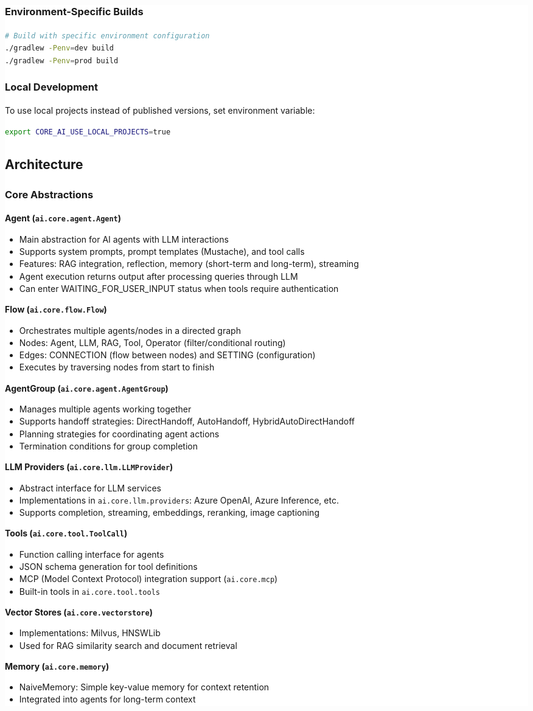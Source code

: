 ### Environment-Specific Builds
```bash
# Build with specific environment configuration
./gradlew -Penv=dev build
./gradlew -Penv=prod build
```

### Local Development
To use local projects instead of published versions, set environment variable:
```bash
export CORE_AI_USE_LOCAL_PROJECTS=true
```

## Architecture

### Core Abstractions

**Agent (`ai.core.agent.Agent`)**
- Main abstraction for AI agents with LLM interactions
- Supports system prompts, prompt templates (Mustache), and tool calls
- Features: RAG integration, reflection, memory (short-term and long-term), streaming
- Agent execution returns output after processing queries through LLM
- Can enter WAITING_FOR_USER_INPUT status when tools require authentication

**Flow (`ai.core.flow.Flow`)**
- Orchestrates multiple agents/nodes in a directed graph
- Nodes: Agent, LLM, RAG, Tool, Operator (filter/conditional routing)
- Edges: CONNECTION (flow between nodes) and SETTING (configuration)
- Executes by traversing nodes from start to finish

**AgentGroup (`ai.core.agent.AgentGroup`)**
- Manages multiple agents working together
- Supports handoff strategies: DirectHandoff, AutoHandoff, HybridAutoDirectHandoff
- Planning strategies for coordinating agent actions
- Termination conditions for group completion

**LLM Providers (`ai.core.llm.LLMProvider`)**
- Abstract interface for LLM services
- Implementations in `ai.core.llm.providers`: Azure OpenAI, Azure Inference, etc.
- Supports completion, streaming, embeddings, reranking, image captioning

**Tools (`ai.core.tool.ToolCall`)**
- Function calling interface for agents
- JSON schema generation for tool definitions
- MCP (Model Context Protocol) integration support (`ai.core.mcp`)
- Built-in tools in `ai.core.tool.tools`

**Vector Stores (`ai.core.vectorstore`)**
- Implementations: Milvus, HNSWLib
- Used for RAG similarity search and document retrieval

**Memory (`ai.core.memory`)**
- NaiveMemory: Simple key-value memory for context retention
- Integrated into agents for long-term context
